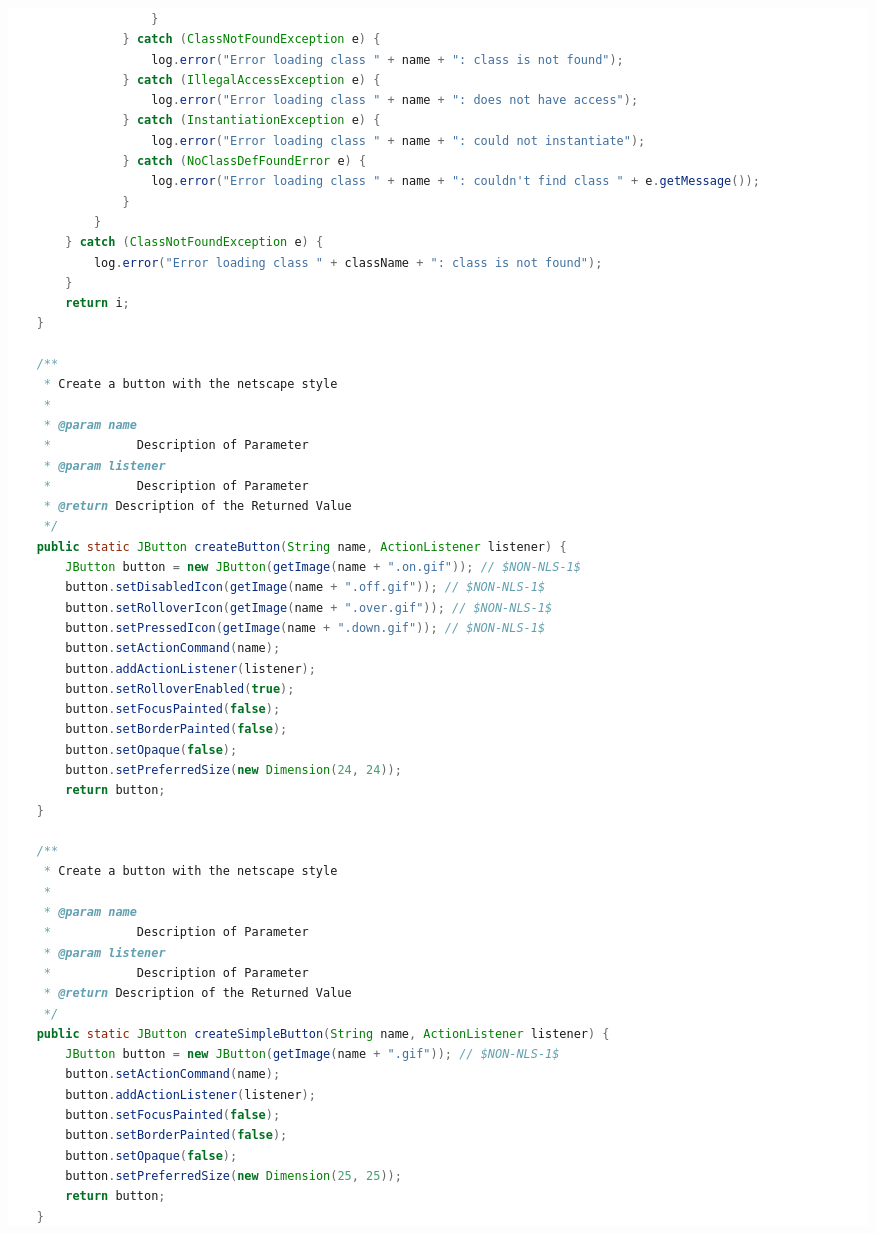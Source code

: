 ```java
                    }
                } catch (ClassNotFoundException e) {
                    log.error("Error loading class " + name + ": class is not found");
                } catch (IllegalAccessException e) {
                    log.error("Error loading class " + name + ": does not have access");
                } catch (InstantiationException e) {
                    log.error("Error loading class " + name + ": could not instantiate");
                } catch (NoClassDefFoundError e) {
                    log.error("Error loading class " + name + ": couldn't find class " + e.getMessage());
                }
            }
        } catch (ClassNotFoundException e) {
            log.error("Error loading class " + className + ": class is not found");
        }
        return i;
    }

    /**
     * Create a button with the netscape style
     *
     * @param name
     *            Description of Parameter
     * @param listener
     *            Description of Parameter
     * @return Description of the Returned Value
     */
    public static JButton createButton(String name, ActionListener listener) {
        JButton button = new JButton(getImage(name + ".on.gif")); // $NON-NLS-1$
        button.setDisabledIcon(getImage(name + ".off.gif")); // $NON-NLS-1$
        button.setRolloverIcon(getImage(name + ".over.gif")); // $NON-NLS-1$
        button.setPressedIcon(getImage(name + ".down.gif")); // $NON-NLS-1$
        button.setActionCommand(name);
        button.addActionListener(listener);
        button.setRolloverEnabled(true);
        button.setFocusPainted(false);
        button.setBorderPainted(false);
        button.setOpaque(false);
        button.setPreferredSize(new Dimension(24, 24));
        return button;
    }

    /**
     * Create a button with the netscape style
     *
     * @param name
     *            Description of Parameter
     * @param listener
     *            Description of Parameter
     * @return Description of the Returned Value
     */
    public static JButton createSimpleButton(String name, ActionListener listener) {
        JButton button = new JButton(getImage(name + ".gif")); // $NON-NLS-1$
        button.setActionCommand(name);
        button.addActionListener(listener);
        button.setFocusPainted(false);
        button.setBorderPainted(false);
        button.setOpaque(false);
        button.setPreferredSize(new Dimension(25, 25));
        return button;
    }


```